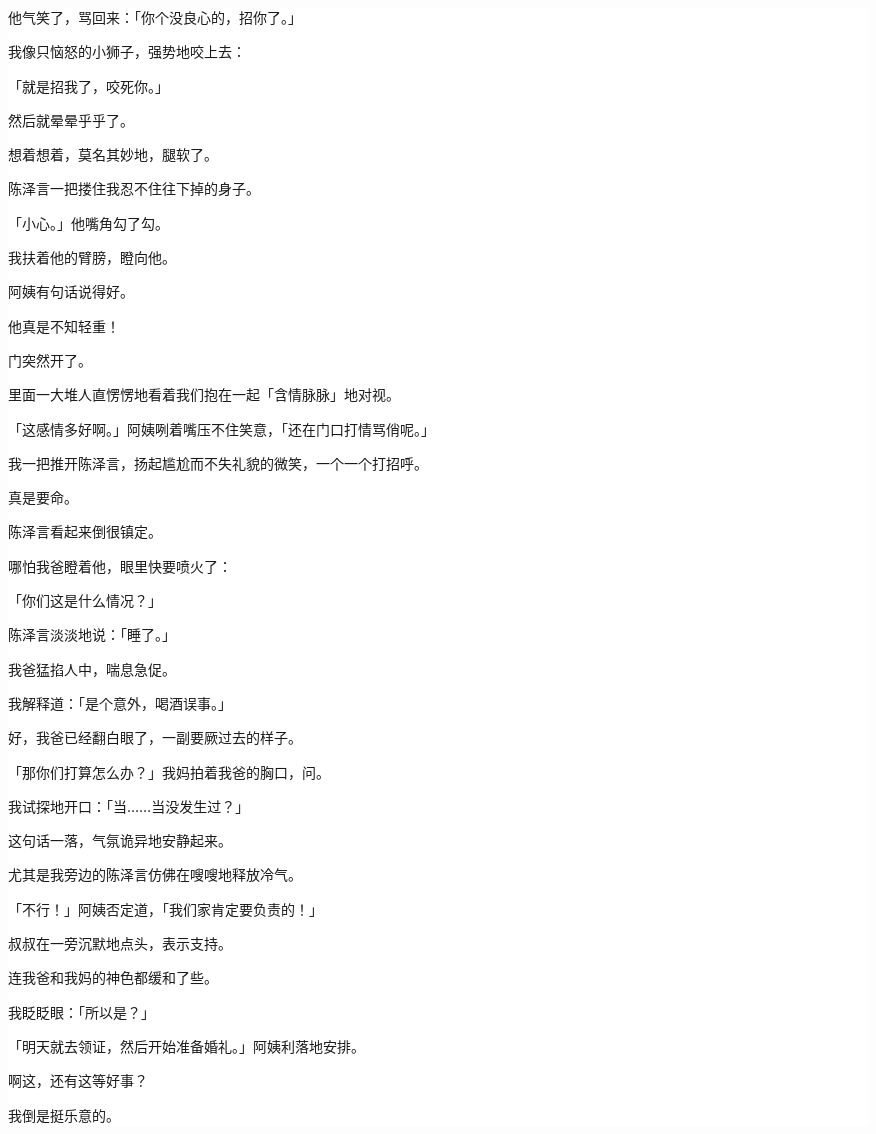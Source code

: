 他气笑了，骂回来：「你个没良心的，招你了。」

我像只恼怒的小狮子，强势地咬上去：

「就是招我了，咬死你。」

然后就晕晕乎乎了。

想着想着，莫名其妙地，腿软了。

陈泽言一把搂住我忍不住往下掉的身子。

「小心。」他嘴角勾了勾。

我扶着他的臂膀，瞪向他。

阿姨有句话说得好。

他真是不知轻重！

门突然开了。

里面一大堆人直愣愣地看着我们抱在一起「含情脉脉」地对视。

「这感情多好啊。」阿姨咧着嘴压不住笑意，「还在门口打情骂俏呢。」

我一把推开陈泽言，扬起尴尬而不失礼貌的微笑，一个一个打招呼。

真是要命。

陈泽言看起来倒很镇定。

哪怕我爸瞪着他，眼里快要喷火了：

「你们这是什么情况？」

陈泽言淡淡地说：「睡了。」

我爸猛掐人中，喘息急促。

我解释道：「是个意外，喝酒误事。」

好，我爸已经翻白眼了，一副要厥过去的样子。

「那你们打算怎么办？」我妈拍着我爸的胸口，问。

我试探地开口：「当……当没发生过？」

这句话一落，气氛诡异地安静起来。

尤其是我旁边的陈泽言仿佛在嗖嗖地释放冷气。

「不行！」阿姨否定道，「我们家肯定要负责的！」

叔叔在一旁沉默地点头，表示支持。

连我爸和我妈的神色都缓和了些。

我眨眨眼：「所以是？」

「明天就去领证，然后开始准备婚礼。」阿姨利落地安排。

啊这，还有这等好事？

我倒是挺乐意的。
